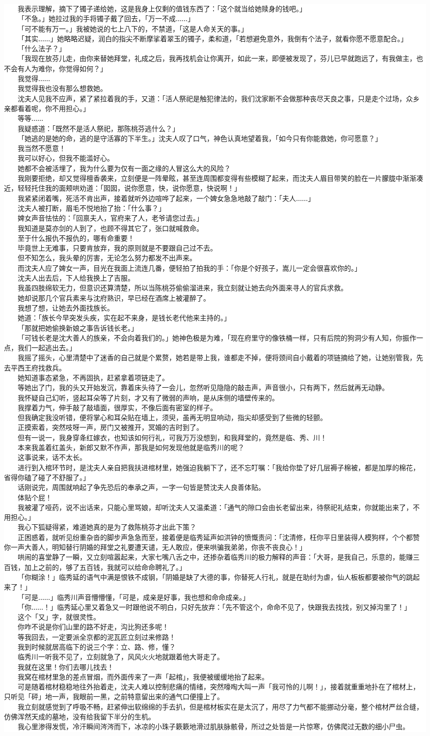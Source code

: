 &emsp;&emsp;我表示理解，摘下了镯子递给她，这是我身上仅剩的值钱东西了：「这个就当给她赎身的钱吧。」  
&emsp;&emsp;「不急。」她拉过我的手将镯子戴了回去，「万一不成……」  
&emsp;&emsp;「可不能有万一。」我被她说的七上八下的，不禁道，「这是人命关天的事。」  
&emsp;&emsp;「其实……」她略略迟疑，润白的指尖不断摩挲着翠玉的镯子，柔和道，「若想避免意外，我倒有个法子，就看你愿不愿意配合。」  
&emsp;&emsp;「什么法子？」  
&emsp;&emsp;「我现在放芬儿走，由你来替她拜堂，礼成之后，我再找机会让你离开，如此一来，即便被发现了，芬儿已早就跑远了，有我做主，也不会有人为难你，你觉得如何？」  
&emsp;&emsp;我觉得……  
&emsp;&emsp;我觉得我也没有那么想救她。  
&emsp;&emsp;沈夫人见我不应声，紧了紧拉着我的手，又道：「活人祭祀是触犯律法的，我们沈家断不会做那种丧尽天良之事，只是走个过场，众乡亲都看着呢，你不用担心。」  
&emsp;&emsp;等等……  
&emsp;&emsp;我疑惑道：「既然不是活人祭祀，那陈桃芬逃什么？」  
&emsp;&emsp;「她逃的是她的命，逃的是守活寡的下半生。」沈夫人叹了口气，神色认真地望着我，「如今只有你能救她，你可愿意？」  
&emsp;&emsp;我当然不愿意！  
&emsp;&emsp;我可以好心，但我不能滥好心。  
&emsp;&emsp;她都不会被活埋了，我为什么要为仅有一面之缘的人冒这么大的风险？  
&emsp;&emsp;我刚要拒绝，却又觉得檀香袭来，立刻便是一阵晕眩，甚至连周围都变得有些模糊了起来，而沈夫人眉目带笑的脸在一片朦胧中渐渐凑近，轻轻托住我的面颊哄劝道：「囡囡，说你愿意，快，说你愿意，快说啊！」  
&emsp;&emsp;我紧紧闭着嘴，死活不肯出声，接着就听外边喧哗了起来，一个婢女急急地敲了敲门：「夫人……」  
&emsp;&emsp;沈夫人被打断，眉毛不悦地抬了抬：「什么事？」  
&emsp;&emsp;婢女声音怯怯的：「回禀夫人，官府来了人，老爷请您过去。」  
&emsp;&emsp;我知道是莫亦剑的人到了，也顾不得其它了，张口就喊救命。  
&emsp;&emsp;至于什么报仇不报仇的，哪有命重要！  
&emsp;&emsp;毕竟世上无难事，只要肯放弃，我的原则就是不要跟自己过不去。  
&emsp;&emsp;但不知怎么，我头晕的厉害，无论怎么努力都发不出声来。  
&emsp;&emsp;而沈夫人应了婢女一声，目光在我面上流连几番，便轻拍了拍我的手：「你是个好孩子，嵩儿一定会很喜欢你的。」  
&emsp;&emsp;沈夫人出去后，下人给我换上了吉服。  
&emsp;&emsp;我虽四肢绵软无力，但意识还算清楚，所以当陈桃芬偷偷溜进来，我立刻就让她去向外面来寻人的官兵求救。  
&emsp;&emsp;她却说那几个官兵素来与沈府熟识，早已经在酒席上被灌醉了。  
&emsp;&emsp;我想了想，让她去外面找族长。  
&emsp;&emsp;她道：「族长今早突发头疾，实在起不来身，是钱长老代他来主持的。」  
&emsp;&emsp;「那就把她偷换新娘之事告诉钱长老。」  
&emsp;&emsp;「可钱长老是沈大善人的族亲，不会向着我们的。」她神色极是为难，「现在府里守的像铁桶一样，只有后院的狗洞少有人知，你振作一点，我们一起逃出去。」  
&emsp;&emsp;我摇了摇头，心里清楚中了迷香的自己就是个累赘，她若是带上我，谁都走不掉，便将颈间自小戴着的项链摘给了她，让她别管我，先去平西王府找救兵。  
&emsp;&emsp;她知道事态紧急，不再固执，赶紧拿着项链走了。  
&emsp;&emsp;等她出了门，我的头又开始发沉，靠着床头待了一会儿，忽然听见隐隐的敲击声，声音很小，只有两下，然后就再无动静。  
&emsp;&emsp;我怀疑自己幻听，竖起耳朵等了片刻，才又有了微弱的声响，是从床侧的墙壁传来的。  
&emsp;&emsp;我撑着力气，伸手敲了敲墙面，很厚实，不像后面有密室的样子。  
&emsp;&emsp;但我确定我没听错，便将掌心和耳朵贴在墙上，须臾，虽再无明显响动，指尖却感受到了些微的轻颤。  
&emsp;&emsp;正摸索着，突然吱呀一声，房门又被推开，冥婚的吉时到了。  
&emsp;&emsp;但有一说一，我身穿夅红嫁衣，也知该如何行礼，可我万万没想到，和我拜堂的，竟然是临、秀、川！  
&emsp;&emsp;本来我盖着红盖头，新郎又默不作声，那我是如何发现他就是临秀川的呢？  
&emsp;&emsp;这事说来，话不太长。  
&emsp;&emsp;进行到入棺环节时，是沈夫人亲自把我扶进棺材里，她强迫我躺下了，还不忘叮嘱：「我给你垫了好几层褥子棉被，都是加厚的棉花，省得你磕了碰了不舒服了。」  
&emsp;&emsp;话刚说完，周围就响起了争先恐后的奉承之声，一字一句皆是赞沈夫人良善体贴。  
&emsp;&emsp;体贴个屁！  
&emsp;&emsp;我被灌了哑药，说不出话来，只能心里骂娘，却听沈夫人又温柔道：「通气的隙口会由长老留出来，待祭祀礼结束，你就能出来了，不用担心。」  
&emsp;&emsp;我心下狐疑得紧，难道她真的是为了救陈桃芬才出此下策？  
&emsp;&emsp;正困惑着，就听见纷重杂沓的脚步声急急而至，接着便是临秀延声如洪钟的愤慨责问：「沈清修，枉你平日里装得人模狗样，个个都赞你一声大善人，明知替行阴婚的拜堂之礼要遭天谴，无人敢应，便来哄骗我弟弟，你丧不丧良心！」  
&emsp;&emsp;哄闹的喜堂静了一瞬，又立刻喧嚣起来，大家七嘴八舌之中，还掺杂着临秀川的极力解释的声音：「大哥，是我自己，乐意的，能赚三百钱，加上之前的，够了五百钱，我就可以给命命聘礼了。」  
&emsp;&emsp;「你糊涂！」临秀延的语气中满是恨铁不成钢，「阴婚是缺了大德的事，你替死人行礼，就是在助纣为虐，仙人板板都要被你气的跳起来了！」  
&emsp;&emsp;「可是……」临秀川声音懵懵懂，「可是，成亲是好事，我也想和命命成亲。」  
&emsp;&emsp;「你……！」临秀延心里又着急又一时跟他说不明白，只好先放弃：「先不管这个，命命不见了，快跟我去找找，别又掉沟里了！」  
&emsp;&emsp;这个「又」字，就很灵性。  
&emsp;&emsp;你咋不说是你们山里的路不好走，沟比狗还多呢！  
&emsp;&emsp;等我回去，一定要派全京都的泥瓦匠立刻过来修路！  
&emsp;&emsp;我到时候就居高临下的说三个字：立、路、修，懂？  
&emsp;&emsp;临秀川一听我不见了，立刻就急了，风风火火地就跟着他大哥走了。  
&emsp;&emsp;我就在这里！你们去哪儿找去！  
&emsp;&emsp;我窝在棺材里急的差点冒烟，而外面传来了一声「起棺」，我便被缓缓地抬了起来。  
&emsp;&emsp;可是随着棺材稳稳地往外抬着走，沈夫人难以控制悲痛的情绪，突然嚎啕大叫一声「我可怜的儿啊！」，接着就重重地扑在了棺材上，只听见「砰」地一声，我眼前一黑，之前特意留出来的通气口便撞上了。  
&emsp;&emsp;我立刻就感觉到了呼吸不畅，赶紧伸出软绵绵的手去扒，但是棺材板实在是太沉了，用尽了力气都不能挪动分毫，整个棺材严丝合缝，仿佛浑然天成的墓地，没有给我留下半分的生机。  
&emsp;&emsp;我心里渗得发慌，冷汗瞬间涔涔而下，冰凉的小珠子簌簌地滑过肌肤脉骸骨，所过之处皆是一片惊寒，仿佛爬过无数的细小尸虫。  